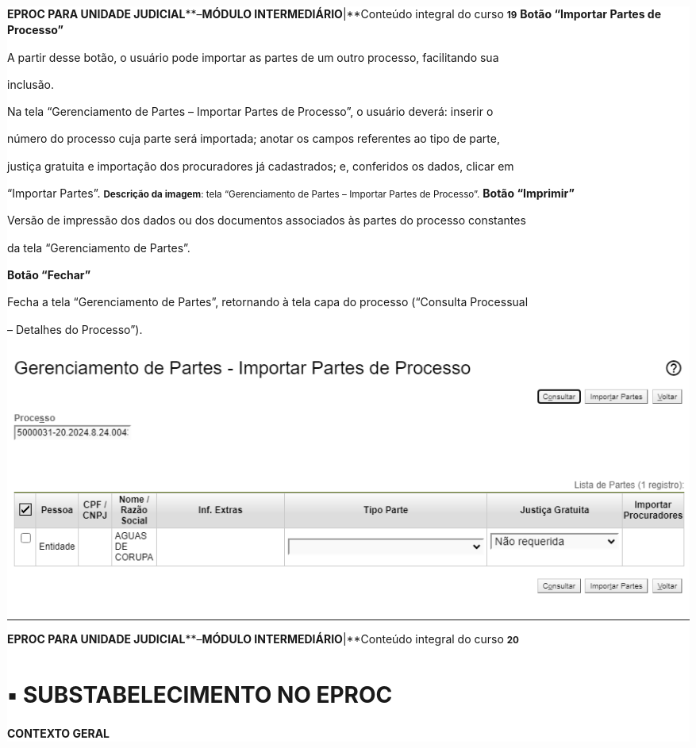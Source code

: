 **EPROC PARA UNIDADE JUDICIAL****–****MÓDULO INTERMEDIÁRIO****|**Conteúdo integral do curso
<small>**19**</small>
**Botão “Importar Partes de Processo”**

A partir desse botão, o usuário pode importar as partes de um outro processo, facilitando sua

inclusão.

Na tela “Gerenciamento de Partes – Importar Partes de Processo”, o usuário deverá: inserir o

número do processo cuja parte será importada; anotar os campos referentes ao tipo de parte,

justiça gratuita e importação dos procuradores já cadastrados; e, conferidos os dados, clicar em

“Importar Partes”.
<small>**Descrição da imagem**: tela “Gerenciamento de Partes – Importar Partes de Processo”.</small>
**Botão “Imprimir”**

Versão de impressão dos dados ou dos documentos associados às partes do processo constantes

da tela “Gerenciamento de Partes”.

**Botão “Fechar”**

Fecha a tela “Gerenciamento de Partes”, retornando à tela capa do processo (“Consulta Processual

– Detalhes do Processo”).

![Imagem Imagem_3276](imgs/Imagem_3276.png)


---

**EPROC PARA UNIDADE JUDICIAL****–****MÓDULO INTERMEDIÁRIO****|**Conteúdo integral do curso
<small>**20**</small>
# ▪ SUBSTABELECIMENTO NO EPROC

**CONTEXTO GERAL**
